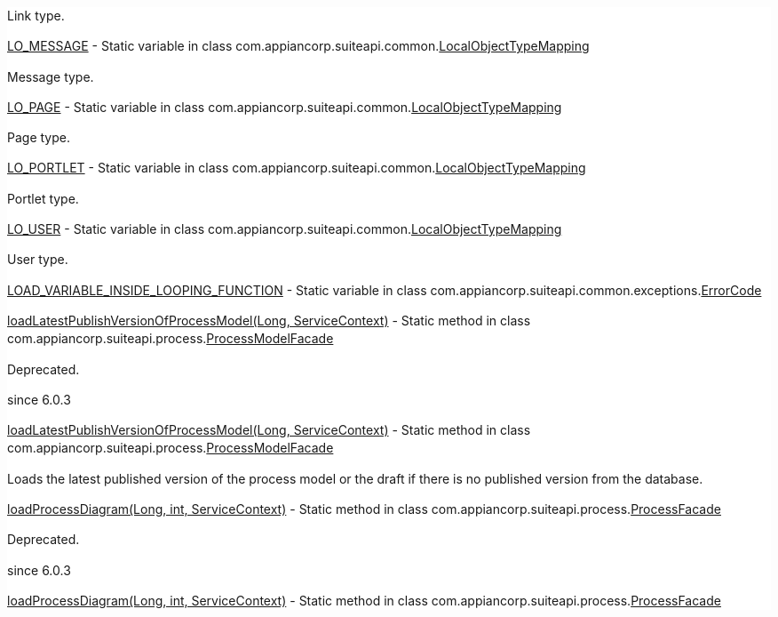 Link type.

[LO\_MESSAGE](com/appiancorp/suiteapi/common/LocalObjectTypeMapping.html#LO_MESSAGE) - Static variable in class com.appiancorp.suiteapi.common.[LocalObjectTypeMapping](com/appiancorp/suiteapi/common/LocalObjectTypeMapping.html "class in com.appiancorp.suiteapi.common")

Message type.

[LO\_PAGE](com/appiancorp/suiteapi/common/LocalObjectTypeMapping.html#LO_PAGE) - Static variable in class com.appiancorp.suiteapi.common.[LocalObjectTypeMapping](com/appiancorp/suiteapi/common/LocalObjectTypeMapping.html "class in com.appiancorp.suiteapi.common")

Page type.

[LO\_PORTLET](com/appiancorp/suiteapi/common/LocalObjectTypeMapping.html#LO_PORTLET) - Static variable in class com.appiancorp.suiteapi.common.[LocalObjectTypeMapping](com/appiancorp/suiteapi/common/LocalObjectTypeMapping.html "class in com.appiancorp.suiteapi.common")

Portlet type.

[LO\_USER](com/appiancorp/suiteapi/common/LocalObjectTypeMapping.html#LO_USER) - Static variable in class com.appiancorp.suiteapi.common.[LocalObjectTypeMapping](com/appiancorp/suiteapi/common/LocalObjectTypeMapping.html "class in com.appiancorp.suiteapi.common")

User type.

[LOAD\_VARIABLE\_INSIDE\_LOOPING\_FUNCTION](com/appiancorp/suiteapi/common/exceptions/ErrorCode.html#LOAD_VARIABLE_INSIDE_LOOPING_FUNCTION) - Static variable in class com.appiancorp.suiteapi.common.exceptions.[ErrorCode](com/appiancorp/suiteapi/common/exceptions/ErrorCode.html "class in com.appiancorp.suiteapi.common.exceptions")

[loadLatestPublishVersionOfProcessModel(Long, ServiceContext)](com/appiancorp/suiteapi/process/ProcessModelFacade.html#loadLatestPublishVersionOfProcessModel\(java.lang.Long,com.appiancorp.asl3.servicefw.connect.ServiceContext\)) - Static method in class com.appiancorp.suiteapi.process.[ProcessModelFacade](com/appiancorp/suiteapi/process/ProcessModelFacade.html "class in com.appiancorp.suiteapi.process")

Deprecated.

since 6.0.3

[loadLatestPublishVersionOfProcessModel(Long, ServiceContext)](com/appiancorp/suiteapi/process/ProcessModelFacade.html#loadLatestPublishVersionOfProcessModel\(java.lang.Long,com.appiancorp.services.ServiceContext\)) - Static method in class com.appiancorp.suiteapi.process.[ProcessModelFacade](com/appiancorp/suiteapi/process/ProcessModelFacade.html "class in com.appiancorp.suiteapi.process")

Loads the latest published version of the process model or the draft if there is no published version from the database.

[loadProcessDiagram(Long, int, ServiceContext)](com/appiancorp/suiteapi/process/ProcessFacade.html#loadProcessDiagram\(java.lang.Long,int,com.appiancorp.asl3.servicefw.connect.ServiceContext\)) - Static method in class com.appiancorp.suiteapi.process.[ProcessFacade](com/appiancorp/suiteapi/process/ProcessFacade.html "class in com.appiancorp.suiteapi.process")

Deprecated.

since 6.0.3

[loadProcessDiagram(Long, int, ServiceContext)](com/appiancorp/suiteapi/process/ProcessFacade.html#loadProcessDiagram\(java.lang.Long,int,com.appiancorp.services.ServiceContext\)) - Static method in class com.appiancorp.suiteapi.process.[ProcessFacade](com/appiancorp/suiteapi/process/ProcessFacade.html "class in com.appiancorp.suiteapi.process")
